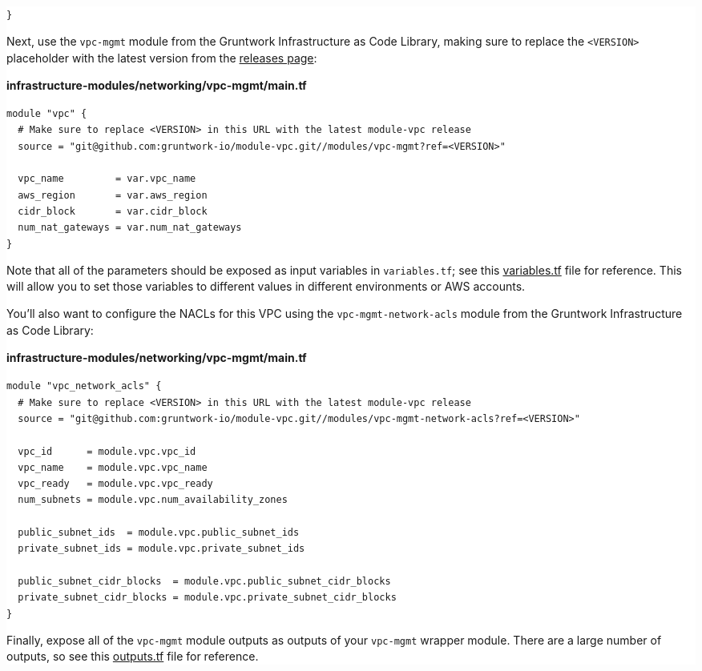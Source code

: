 ```hcl
}
```

Next, use the `vpc-mgmt` module from the Gruntwork Infrastructure as Code Library, making sure to replace the `<VERSION>` placeholder
with the latest version from the [releases page](https://github.com/gruntwork-io/module-vpc/releases):

**infrastructure-modules/networking/vpc-mgmt/main.tf**

```hcl
module "vpc" {
  # Make sure to replace <VERSION> in this URL with the latest module-vpc release
  source = "git@github.com:gruntwork-io/module-vpc.git//modules/vpc-mgmt?ref=<VERSION>"

  vpc_name         = var.vpc_name
  aws_region       = var.aws_region
  cidr_block       = var.cidr_block
  num_nat_gateways = var.num_nat_gateways
}
```

Note that all of the parameters should be exposed as input variables in `variables.tf`; see this
[variables.tf](https://github.com/gruntwork-io/infrastructure-modules-multi-account-acme/blob/master/networking/vpc-mgmt/variables.tf)
file for reference. This will allow you to set those variables to different values in different environments or AWS
accounts.

You’ll also want to configure the NACLs for this VPC using the `vpc-mgmt-network-acls` module from the Gruntwork
Infrastructure as Code Library:

**infrastructure-modules/networking/vpc-mgmt/main.tf**

```hcl
module "vpc_network_acls" {
  # Make sure to replace <VERSION> in this URL with the latest module-vpc release
  source = "git@github.com:gruntwork-io/module-vpc.git//modules/vpc-mgmt-network-acls?ref=<VERSION>"

  vpc_id      = module.vpc.vpc_id
  vpc_name    = module.vpc.vpc_name
  vpc_ready   = module.vpc.vpc_ready
  num_subnets = module.vpc.num_availability_zones

  public_subnet_ids  = module.vpc.public_subnet_ids
  private_subnet_ids = module.vpc.private_subnet_ids

  public_subnet_cidr_blocks  = module.vpc.public_subnet_cidr_blocks
  private_subnet_cidr_blocks = module.vpc.private_subnet_cidr_blocks
}
```

Finally, expose all of the `vpc-mgmt` module outputs as outputs of your `vpc-mgmt` wrapper module. There are a large
number of outputs, so see this
[outputs.tf](https://github.com/gruntwork-io/infrastructure-modules-multi-account-acme/blob/master/networking/vpc-mgmt/outputs.tf)
file for reference.
